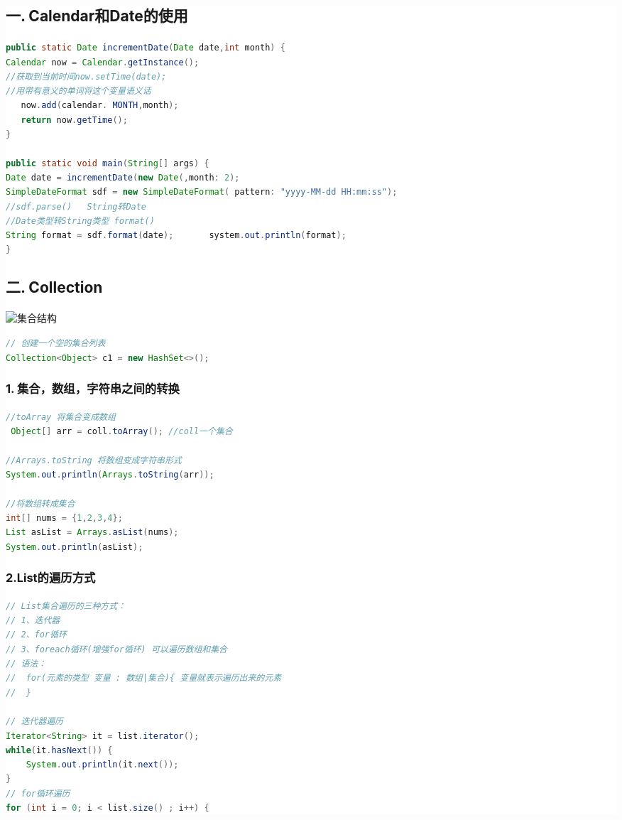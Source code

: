 ## 一. Calendar和Date的使用

````java
public static Date incrementDate(Date date,int month) {
Calendar now = Calendar.getInstance();
//获取到当前时间now.setTime(date);
//用带有意义的单词将这个变量语义话
   now.add(calendar. MONTH,month);
   return now.getTime();
}

public static void main(String[] args) {
Date date = incrementDate(new Date(,month: 2);
SimpleDateFormat sdf = new SimpleDateFormat( pattern: "yyyy-MM-dd HH:mm:ss");
//sdf.parse()	String转Date
//Date类型转String类型 format()
String format = sdf.format(date);       system.out.println(format);
}

````

## 二. Collection

![集合结构](E:\博客\Ttan-sixiang.github.io\docs\02\javascript\image\01.png)

```java
// 创建一个空的集合列表
Collection<Object> c1 = new HashSet<>();
```



### 1. 集合，数组，字符串之间的转换

````java
//toArray 将集合变成数组 
 Object[] arr = coll.toArray(); //coll一个集合

//Arrays.toString 将数组变成字符串形式 
System.out.println(Arrays.toString(arr)); 

//将数组转成集合 
int[] nums = {1,2,3,4}; 
List asList = Arrays.asList(nums); 
System.out.println(asList); 
````

### 2.List的遍历方式

````java
// List集合遍历的三种⽅式：
// 1、迭代器 
// 2、for循环 
// 3、foreach循环(增强for循环) 可以遍历数组和集合 
// 语法：
//	for(元素的类型 变量 : 数组|集合){ 变量就表⽰遍历出来的元素 
//	} 

// 迭代器遍历
Iterator<String> it = list.iterator();
while(it.hasNext()) { 
    System.out.println(it.next()); 
} 			     
// for循环遍历
for (int i = 0; i < list.size() ; i++) {
````
